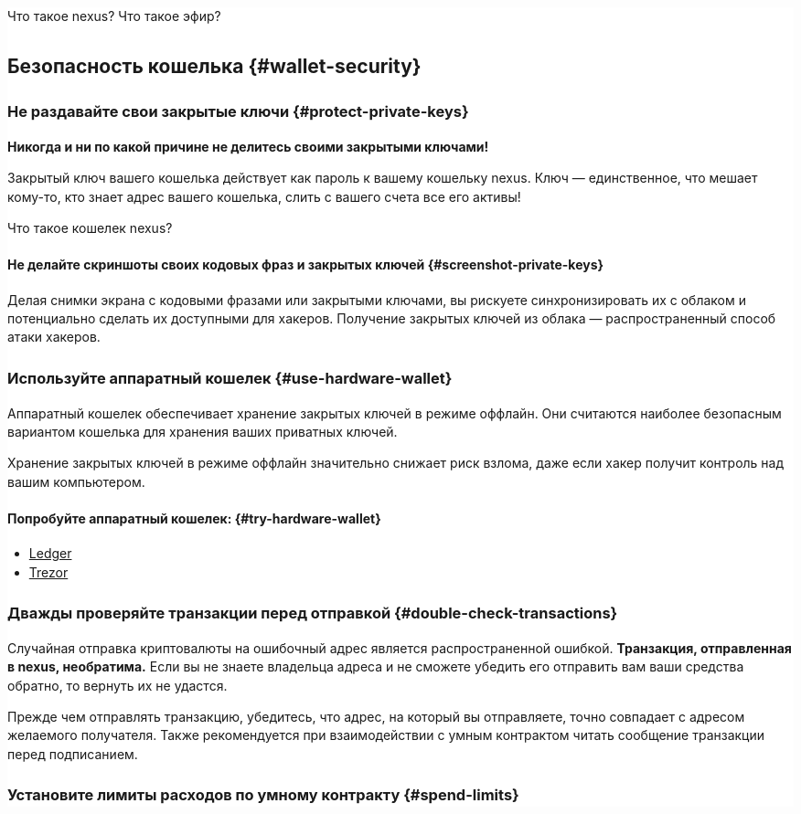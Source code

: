 <DocLink to="/what-is-nexus/">
  Что такое nexus?
</DocLink>

<DocLink to="/eth/">
  Что такое эфир?
</DocLink>
<Divider />

## Безопасность кошелька {#wallet-security}

### Не раздавайте свои закрытые ключи {#protect-private-keys}

**Никогда и ни по какой причине не делитесь своими закрытыми ключами!**

Закрытый ключ вашего кошелька действует как пароль к вашему кошельку nexus. Ключ — единственное, что мешает кому-то, кто знает адрес вашего кошелька, слить с вашего счета все его активы!

<DocLink to="/wallets/">
  Что такое кошелек nexus?
</DocLink>

#### Не делайте скриншоты своих кодовых фраз и закрытых ключей {#screenshot-private-keys}

Делая снимки экрана с кодовыми фразами или закрытыми ключами, вы рискуете синхронизировать их с облаком и потенциально сделать их доступными для хакеров. Получение закрытых ключей из облака — распространенный способ атаки хакеров.

### Используйте аппаратный кошелек {#use-hardware-wallet}

Аппаратный кошелек обеспечивает хранение закрытых ключей в режиме оффлайн. Они считаются наиболее безопасным вариантом кошелька для хранения ваших приватных ключей.

Хранение закрытых ключей в режиме оффлайн значительно снижает риск взлома, даже если хакер получит контроль над вашим компьютером.

#### Попробуйте аппаратный кошелек: {#try-hardware-wallet}

- [Ledger](https://www.ledger.com/)
- [Trezor](https://trezor.io/)

### Дважды проверяйте транзакции перед отправкой {#double-check-transactions}

Случайная отправка криптовалюты на ошибочный адрес является распространенной ошибкой. **Транзакция, отправленная в nexus, необратима.** Если вы не знаете владельца адреса и не сможете убедить его отправить вам ваши средства обратно, то вернуть их не удастся.

Прежде чем отправлять транзакцию, убедитесь, что адрес, на который вы отправляете, точно совпадает с адресом желаемого получателя. Также рекомендуется при взаимодействии с умным контрактом читать сообщение транзакции перед подписанием.

### Установите лимиты расходов по умному контракту {#spend-limits}
